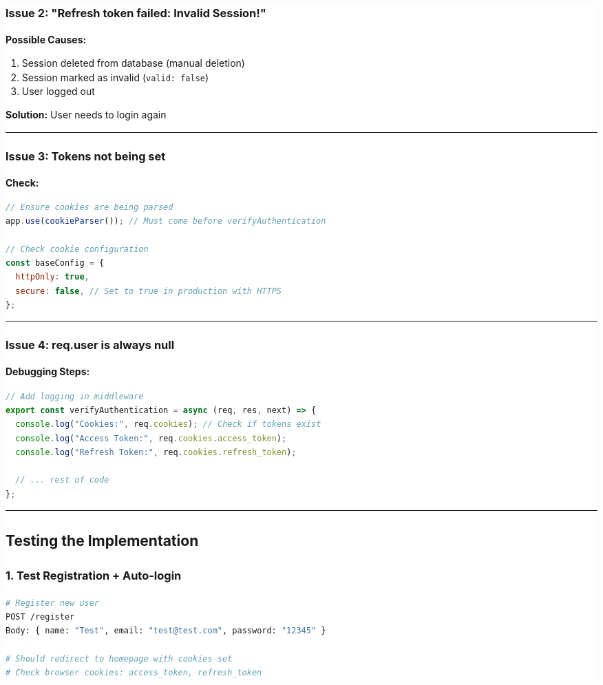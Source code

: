 
### Issue 2: "Refresh token failed: Invalid Session!"

**Possible Causes:**

1. Session deleted from database (manual deletion)
2. Session marked as invalid (`valid: false`)
3. User logged out

**Solution:** User needs to login again

---

### Issue 3: Tokens not being set

**Check:**

```javascript
// Ensure cookies are being parsed
app.use(cookieParser()); // Must come before verifyAuthentication

// Check cookie configuration
const baseConfig = {
  httpOnly: true,
  secure: false, // Set to true in production with HTTPS
};
```

---

### Issue 4: req.user is always null

**Debugging Steps:**

```javascript
// Add logging in middleware
export const verifyAuthentication = async (req, res, next) => {
  console.log("Cookies:", req.cookies); // Check if tokens exist
  console.log("Access Token:", req.cookies.access_token);
  console.log("Refresh Token:", req.cookies.refresh_token);
  
  // ... rest of code
};
```

---

## Testing the Implementation

### 1. **Test Registration + Auto-login**

```bash
# Register new user
POST /register
Body: { name: "Test", email: "test@test.com", password: "12345" }

# Should redirect to homepage with cookies set
# Check browser cookies: access_token, refresh_token
```
